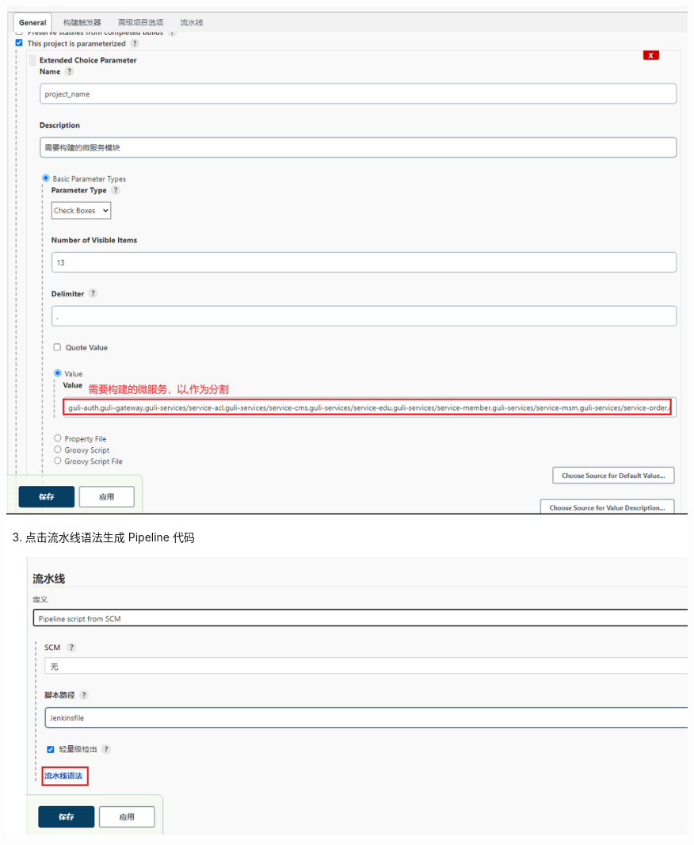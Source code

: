    ![image-20220520104442530](README.assets/image-20220520104442530.png)

3. 点击流水线语法生成 Pipeline 代码

   ![image-20220519151651696](README.assets/image-20220519151651696.png)
